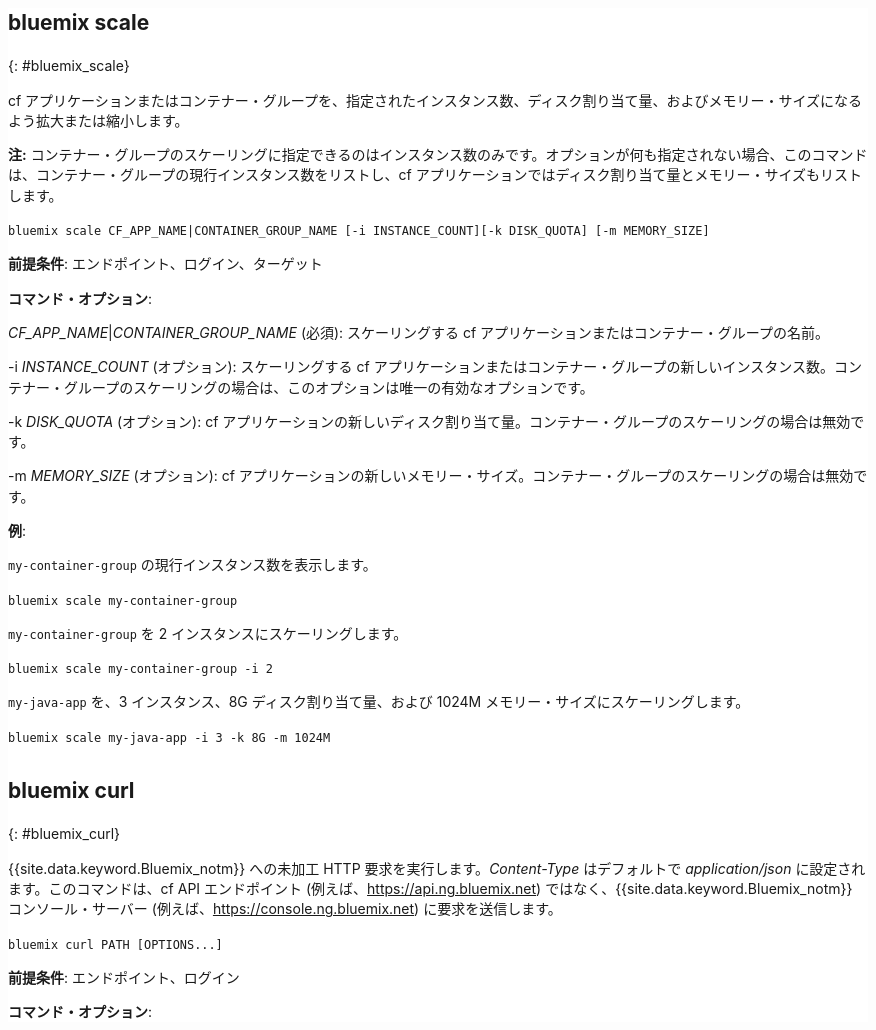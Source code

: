 ## bluemix scale
{: #bluemix_scale}

cf アプリケーションまたはコンテナー・グループを、指定されたインスタンス数、ディスク割り当て量、およびメモリー・サイズになるよう拡大または縮小します。

**注:** コンテナー・グループのスケーリングに指定できるのはインスタンス数のみです。オプションが何も指定されない場合、このコマンドは、コンテナー・グループの現行インスタンス数をリストし、cf アプリケーションではディスク割り当て量とメモリー・サイズもリストします。

```
bluemix scale CF_APP_NAME|CONTAINER_GROUP_NAME [-i INSTANCE_COUNT][-k DISK_QUOTA] [-m MEMORY_SIZE]
```

**前提条件**: エンドポイント、ログイン、ターゲット

**コマンド・オプション**:

*CF_APP_NAME*|*CONTAINER_GROUP_NAME* (必須):  スケーリングする cf アプリケーションまたはコンテナー・グループの名前。

-i *INSTANCE_COUNT*  (オプション): スケーリングする cf アプリケーションまたはコンテナー・グループの新しいインスタンス数。コンテナー・グループのスケーリングの場合は、このオプションは唯一の有効なオプションです。

-k *DISK_QUOTA* (オプション): cf アプリケーションの新しいディスク割り当て量。コンテナー・グループのスケーリングの場合は無効です。

-m *MEMORY_SIZE* (オプション): cf アプリケーションの新しいメモリー・サイズ。コンテナー・グループのスケーリングの場合は無効です。

**例**:

`my-container-group` の現行インスタンス数を表示します。

```
bluemix scale my-container-group
```

`my-container-group` を 2 インスタンスにスケーリングします。

```
bluemix scale my-container-group -i 2
```

`my-java-app` を、3 インスタンス、8G ディスク割り当て量、および 1024M メモリー・サイズにスケーリングします。

```
bluemix scale my-java-app -i 3 -k 8G -m 1024M
```


## bluemix curl
{: #bluemix_curl}

{{site.data.keyword.Bluemix_notm}} への未加工 HTTP 要求を実行します。*Content-Type* はデフォルトで *application/json* に設定されます。このコマンドは、cf API エンドポイント (例えば、https://api.ng.bluemix.net) ではなく、{{site.data.keyword.Bluemix_notm}} コンソール・サーバー (例えば、https://console.ng.bluemix.net) に要求を送信します。

```
bluemix curl PATH [OPTIONS...]
```

**前提条件**: エンドポイント、ログイン

**コマンド・オプション**:
